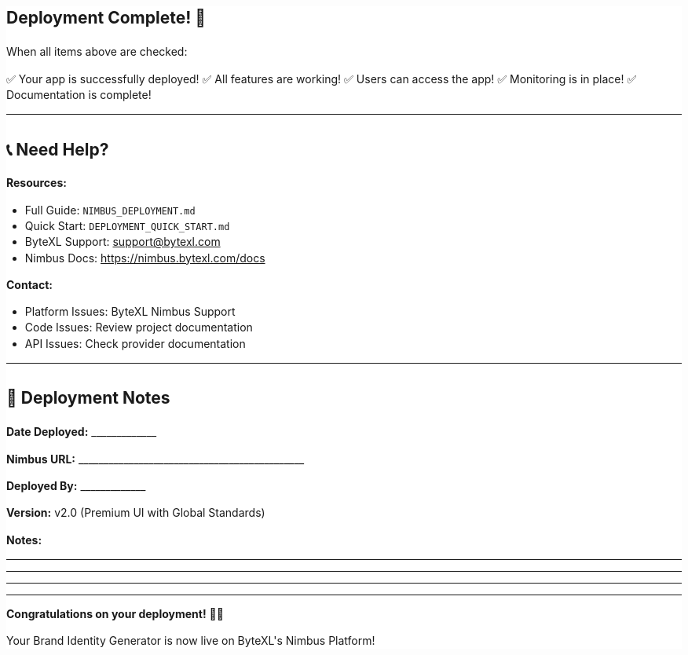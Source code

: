 
## Deployment Complete! 🎉

When all items above are checked:

✅ Your app is successfully deployed!
✅ All features are working!
✅ Users can access the app!
✅ Monitoring is in place!
✅ Documentation is complete!

---

## 📞 Need Help?

**Resources:**
- Full Guide: `NIMBUS_DEPLOYMENT.md`
- Quick Start: `DEPLOYMENT_QUICK_START.md`
- ByteXL Support: support@bytexl.com
- Nimbus Docs: https://nimbus.bytexl.com/docs

**Contact:**
- Platform Issues: ByteXL Nimbus Support
- Code Issues: Review project documentation
- API Issues: Check provider documentation

---

## 📝 Deployment Notes

**Date Deployed:** _____________

**Nimbus URL:** _____________________________________________

**Deployed By:** _____________

**Version:** v2.0 (Premium UI with Global Standards)

**Notes:**
_________________________________________________________________
_________________________________________________________________
_________________________________________________________________

---

**Congratulations on your deployment!** 🚀🎨

Your Brand Identity Generator is now live on ByteXL's Nimbus Platform!
